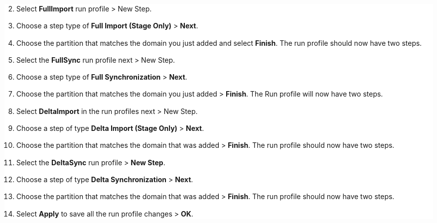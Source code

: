2. Select **FullImport** run profile > New Step. 
    
3. Choose a step type of **Full Import (Stage Only)** > **Next**.
    
4. Choose the partition that matches the domain you just added and select **Finish**. The run profile should now have two steps.
    
5. Select the **FullSync** run profile next > New Step. 
    
6. Choose a step type of **Full Synchronization** > **Next**.
    
7. Choose the partition that matches the domain you just added > **Finish**. The Run profile will now have two steps.
    
8. Select **DeltaImport** in the run profiles next > New Step. 
    
9. Choose a step of type **Delta Import (Stage Only)** > **Next**.
    
10. Choose the partition that matches the domain that was added > **Finish**. The run profile should now have two steps.
    
11. Select the **DeltaSync** run profile > **New Step**.
    
12. Choose a step of type **Delta Synchronization** > **Next**.
    
13. Choose the partition that matches the domain that was added > **Finish**. The run profile should now have two steps.
    
14. Select **Apply** to save all the run profile changes > **OK**.
